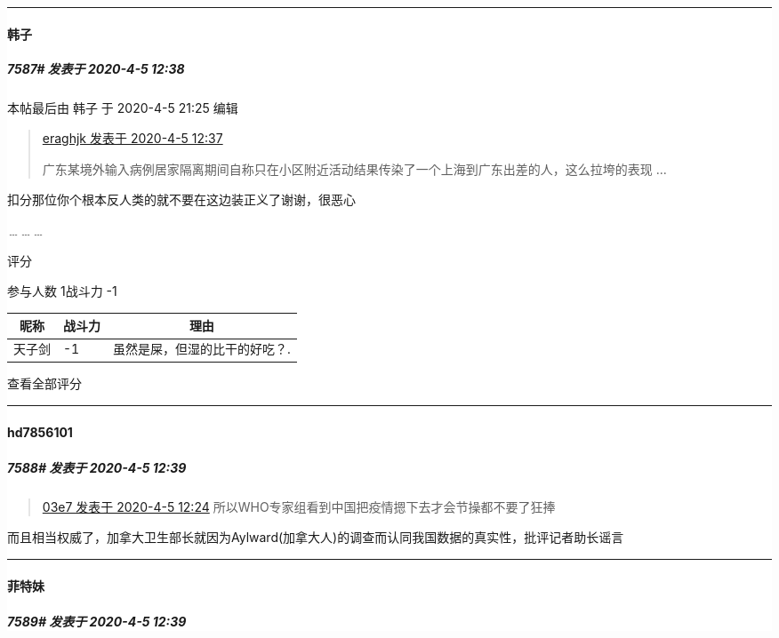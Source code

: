 





-----

####  韩子  
##### 7587#       发表于 2020-4-5 12:38



 本帖最后由 韩子 于 2020-4-5 21:25 编辑 
<blockquote><a href="httphttps://bbs.saraba1st.com/2b/forum.php?mod=redirect&amp;goto=findpost&amp;pid=46981527&amp;ptid=1921823" target="_blank">eraghjk 发表于 2020-4-5 12:37</a>

广东某境外输入病例居家隔离期间自称只在小区附近活动结果传染了一个上海到广东出差的人，这么拉垮的表现 ...</blockquote>
扣分那位你个根本反人类的就不要在这边装正义了谢谢，很恶心



﹍﹍﹍

评分





 参与人数 1战斗力 -1

|昵称|战斗力|理由|
|----|---|---|
| 天子剑|-1|虽然是屎，但湿的比干的好吃？.|



查看全部评分






-----

####  hd7856101  
##### 7588#       发表于 2020-4-5 12:39



<blockquote><a href="httphttps://bbs.saraba1st.com/2b/forum.php?mod=redirect&amp;goto=findpost&amp;pid=46981403&amp;ptid=1921823" target="_blank">03e7 发表于 2020-4-5 12:24</a>
所以WHO专家组看到中国把疫情摁下去才会节操都不要了狂捧</blockquote>
而且相当权威了，加拿大卫生部长就因为Aylward(加拿大人)的调查而认同我国数据的真实性，批评记者助长谣言







-----

####  菲特妹  
##### 7589#       发表于 2020-4-5 12:39
